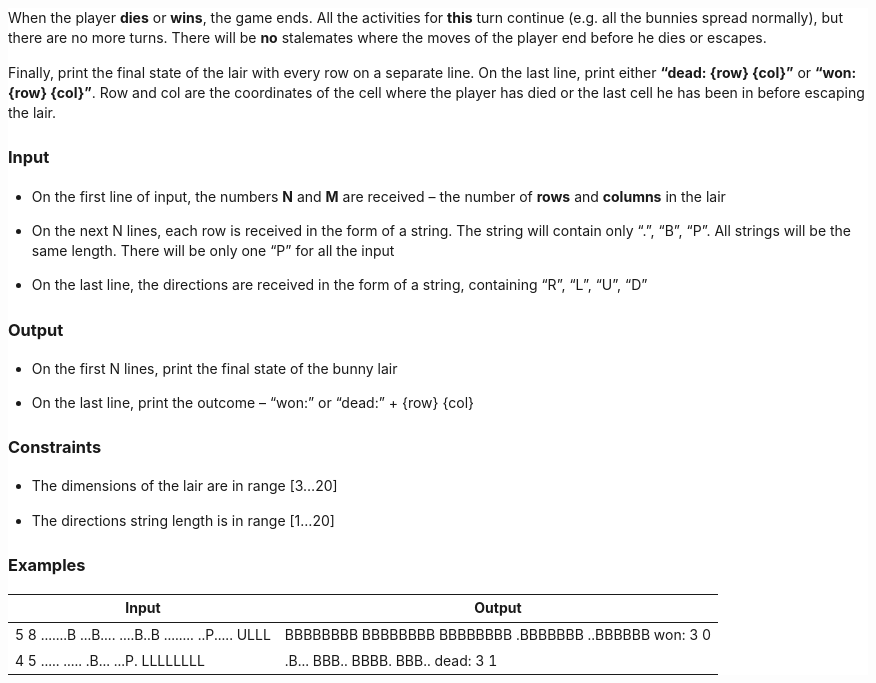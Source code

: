 When the player **dies** or **wins**, the game ends. All the activities for
**this** turn continue (e.g. all the bunnies spread normally), but there are no
more turns. There will be **no** stalemates where the moves of the player end
before he dies or escapes.

Finally, print the final state of the lair with every row on a separate line. On
the last line, print either **“dead: {row} {col}”** or **“won: {row} {col}”**.
Row and col are the coordinates of the cell where the player has died or the
last cell he has been in before escaping the lair.

### Input

-   On the first line of input, the numbers **N** and **M** are received – the
    number of **rows** and **columns** in the lair

-   On the next N lines, each row is received in the form of a string. The
    string will contain only “.”, “B”, “P”. All strings will be the same length.
    There will be only one “P” for all the input

-   On the last line, the directions are received in the form of a string,
    containing “R”, “L”, “U”, “D”

### Output

-   On the first N lines, print the final state of the bunny lair

-   On the last line, print the outcome – “won:” or “dead:” + {row} {col}

### Constraints

-   The dimensions of the lair are in range [3…20]

-   The directions string length is in range [1…20]

### Examples

| **Input**                                             | **Output**                                            |
|-------------------------------------------------------|-------------------------------------------------------|
| 5 8 .......B ...B.... ....B..B ........ ..P..... ULLL | BBBBBBBB BBBBBBBB BBBBBBBB .BBBBBBB ..BBBBBB won: 3 0 |
| 4 5 ..... ..... .B... ...P. LLLLLLLL                  | .B... BBB.. BBBB. BBB.. dead: 3 1                     |
